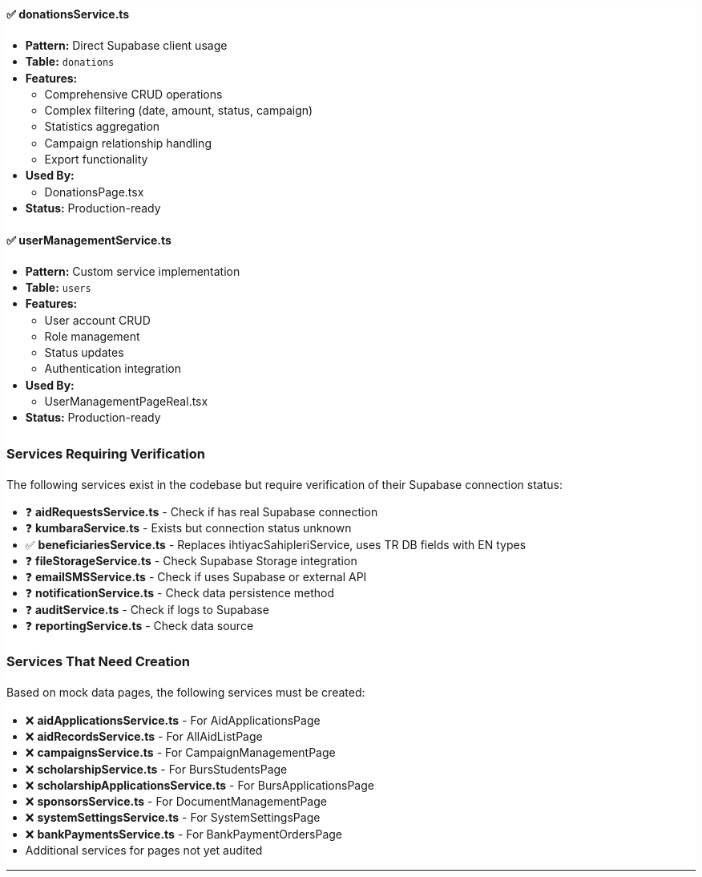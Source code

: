 #### ✅ donationsService.ts

- **Pattern:** Direct Supabase client usage
- **Table:** `donations`
- **Features:**
  - Comprehensive CRUD operations
  - Complex filtering (date, amount, status, campaign)
  - Statistics aggregation
  - Campaign relationship handling
  - Export functionality
- **Used By:**
  - DonationsPage.tsx
- **Status:** Production-ready

#### ✅ userManagementService.ts

- **Pattern:** Custom service implementation
- **Table:** `users`
- **Features:**
  - User account CRUD
  - Role management
  - Status updates
  - Authentication integration
- **Used By:**
  - UserManagementPageReal.tsx
- **Status:** Production-ready

### Services Requiring Verification

The following services exist in the codebase but require verification of their
Supabase connection status:

- ❓ **aidRequestsService.ts** - Check if has real Supabase connection
- ❓ **kumbaraService.ts** - Exists but connection status unknown
- ✅ **beneficiariesService.ts** - Replaces ihtiyacSahipleriService, uses TR DB
  fields with EN types
- ❓ **fileStorageService.ts** - Check Supabase Storage integration
- ❓ **emailSMSService.ts** - Check if uses Supabase or external API
- ❓ **notificationService.ts** - Check data persistence method
- ❓ **auditService.ts** - Check if logs to Supabase
- ❓ **reportingService.ts** - Check data source

### Services That Need Creation

Based on mock data pages, the following services must be created:

- ❌ **aidApplicationsService.ts** - For AidApplicationsPage
- ❌ **aidRecordsService.ts** - For AllAidListPage
- ❌ **campaignsService.ts** - For CampaignManagementPage
- ❌ **scholarshipService.ts** - For BursStudentsPage
- ❌ **scholarshipApplicationsService.ts** - For BursApplicationsPage
- ❌ **sponsorsService.ts** - For DocumentManagementPage
- ❌ **systemSettingsService.ts** - For SystemSettingsPage
- ❌ **bankPaymentsService.ts** - For BankPaymentOrdersPage
- Additional services for pages not yet audited

---